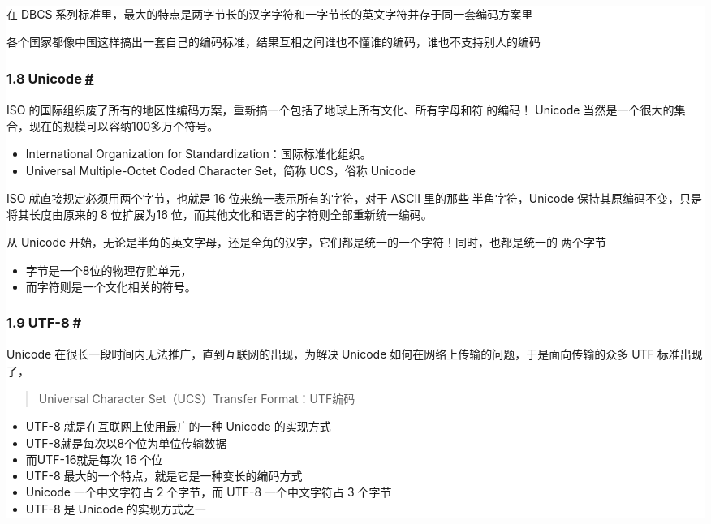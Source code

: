 <p>&#x5728; DBCS &#x7CFB;&#x5217;&#x6807;&#x51C6;&#x91CC;&#xFF0C;&#x6700;&#x5927;&#x7684;&#x7279;&#x70B9;&#x662F;&#x4E24;&#x5B57;&#x8282;&#x957F;&#x7684;&#x6C49;&#x5B57;&#x5B57;&#x7B26;&#x548C;&#x4E00;&#x5B57;&#x8282;&#x957F;&#x7684;&#x82F1;&#x6587;&#x5B57;&#x7B26;&#x5E76;&#x5B58;&#x4E8E;&#x540C;&#x4E00;&#x5957;&#x7F16;&#x7801;&#x65B9;&#x6848;&#x91CC;</p>
<p>&#x5404;&#x4E2A;&#x56FD;&#x5BB6;&#x90FD;&#x50CF;&#x4E2D;&#x56FD;&#x8FD9;&#x6837;&#x641E;&#x51FA;&#x4E00;&#x5957;&#x81EA;&#x5DF1;&#x7684;&#x7F16;&#x7801;&#x6807;&#x51C6;&#xFF0C;&#x7ED3;&#x679C;&#x4E92;&#x76F8;&#x4E4B;&#x95F4;&#x8C01;&#x4E5F;&#x4E0D;&#x61C2;&#x8C01;&#x7684;&#x7F16;&#x7801;&#xFF0C;&#x8C01;&#x4E5F;&#x4E0D;&#x652F;&#x6301;&#x522B;&#x4EBA;&#x7684;&#x7F16;&#x7801;</p>
<h3 id="t101.8 Unicode">1.8 Unicode <a href="#t101.8 Unicode"> # </a></h3>
<p>ISO &#x7684;&#x56FD;&#x9645;&#x7EC4;&#x7EC7;&#x5E9F;&#x4E86;&#x6240;&#x6709;&#x7684;&#x5730;&#x533A;&#x6027;&#x7F16;&#x7801;&#x65B9;&#x6848;&#xFF0C;&#x91CD;&#x65B0;&#x641E;&#x4E00;&#x4E2A;&#x5305;&#x62EC;&#x4E86;&#x5730;&#x7403;&#x4E0A;&#x6240;&#x6709;&#x6587;&#x5316;&#x3001;&#x6240;&#x6709;&#x5B57;&#x6BCD;&#x548C;&#x7B26; &#x7684;&#x7F16;&#x7801;&#xFF01;
Unicode &#x5F53;&#x7136;&#x662F;&#x4E00;&#x4E2A;&#x5F88;&#x5927;&#x7684;&#x96C6;&#x5408;&#xFF0C;&#x73B0;&#x5728;&#x7684;&#x89C4;&#x6A21;&#x53EF;&#x4EE5;&#x5BB9;&#x7EB3;100&#x591A;&#x4E07;&#x4E2A;&#x7B26;&#x53F7;&#x3002;</p>
<ul>
<li>International Organization for Standardization&#xFF1A;&#x56FD;&#x9645;&#x6807;&#x51C6;&#x5316;&#x7EC4;&#x7EC7;&#x3002;</li>
<li>Universal Multiple-Octet Coded Character Set&#xFF0C;&#x7B80;&#x79F0; UCS&#xFF0C;&#x4FD7;&#x79F0; Unicode</li>
</ul>
<p>ISO &#x5C31;&#x76F4;&#x63A5;&#x89C4;&#x5B9A;&#x5FC5;&#x987B;&#x7528;&#x4E24;&#x4E2A;&#x5B57;&#x8282;&#xFF0C;&#x4E5F;&#x5C31;&#x662F; 16 &#x4F4D;&#x6765;&#x7EDF;&#x4E00;&#x8868;&#x793A;&#x6240;&#x6709;&#x7684;&#x5B57;&#x7B26;&#xFF0C;&#x5BF9;&#x4E8E; ASCII &#x91CC;&#x7684;&#x90A3;&#x4E9B; &#x534A;&#x89D2;&#x5B57;&#x7B26;&#xFF0C;Unicode &#x4FDD;&#x6301;&#x5176;&#x539F;&#x7F16;&#x7801;&#x4E0D;&#x53D8;&#xFF0C;&#x53EA;&#x662F;&#x5C06;&#x5176;&#x957F;&#x5EA6;&#x7531;&#x539F;&#x6765;&#x7684; 8 &#x4F4D;&#x6269;&#x5C55;&#x4E3A;16 &#x4F4D;&#xFF0C;&#x800C;&#x5176;&#x4ED6;&#x6587;&#x5316;&#x548C;&#x8BED;&#x8A00;&#x7684;&#x5B57;&#x7B26;&#x5219;&#x5168;&#x90E8;&#x91CD;&#x65B0;&#x7EDF;&#x4E00;&#x7F16;&#x7801;&#x3002;</p>
<p>&#x4ECE; Unicode &#x5F00;&#x59CB;&#xFF0C;&#x65E0;&#x8BBA;&#x662F;&#x534A;&#x89D2;&#x7684;&#x82F1;&#x6587;&#x5B57;&#x6BCD;&#xFF0C;&#x8FD8;&#x662F;&#x5168;&#x89D2;&#x7684;&#x6C49;&#x5B57;&#xFF0C;&#x5B83;&#x4EEC;&#x90FD;&#x662F;&#x7EDF;&#x4E00;&#x7684;&#x4E00;&#x4E2A;&#x5B57;&#x7B26;&#xFF01;&#x540C;&#x65F6;&#xFF0C;&#x4E5F;&#x90FD;&#x662F;&#x7EDF;&#x4E00;&#x7684; &#x4E24;&#x4E2A;&#x5B57;&#x8282;</p>
<ul>
<li>&#x5B57;&#x8282;&#x662F;&#x4E00;&#x4E2A;8&#x4F4D;&#x7684;&#x7269;&#x7406;&#x5B58;&#x8D2E;&#x5355;&#x5143;&#xFF0C;</li>
<li>&#x800C;&#x5B57;&#x7B26;&#x5219;&#x662F;&#x4E00;&#x4E2A;&#x6587;&#x5316;&#x76F8;&#x5173;&#x7684;&#x7B26;&#x53F7;&#x3002;</li>
</ul>
<h3 id="t111.9 UTF-8">1.9 UTF-8 <a href="#t111.9 UTF-8"> # </a></h3>
<p>Unicode &#x5728;&#x5F88;&#x957F;&#x4E00;&#x6BB5;&#x65F6;&#x95F4;&#x5185;&#x65E0;&#x6CD5;&#x63A8;&#x5E7F;&#xFF0C;&#x76F4;&#x5230;&#x4E92;&#x8054;&#x7F51;&#x7684;&#x51FA;&#x73B0;&#xFF0C;&#x4E3A;&#x89E3;&#x51B3; Unicode &#x5982;&#x4F55;&#x5728;&#x7F51;&#x7EDC;&#x4E0A;&#x4F20;&#x8F93;&#x7684;&#x95EE;&#x9898;&#xFF0C;&#x4E8E;&#x662F;&#x9762;&#x5411;&#x4F20;&#x8F93;&#x7684;&#x4F17;&#x591A; UTF &#x6807;&#x51C6;&#x51FA;&#x73B0;&#x4E86;&#xFF0C;</p>
<blockquote>
<p>Universal Character Set&#xFF08;UCS&#xFF09;Transfer Format&#xFF1A;UTF&#x7F16;&#x7801;</p>
</blockquote>
<ul>
<li>UTF-8 &#x5C31;&#x662F;&#x5728;&#x4E92;&#x8054;&#x7F51;&#x4E0A;&#x4F7F;&#x7528;&#x6700;&#x5E7F;&#x7684;&#x4E00;&#x79CD; Unicode &#x7684;&#x5B9E;&#x73B0;&#x65B9;&#x5F0F;</li>
<li>UTF-8&#x5C31;&#x662F;&#x6BCF;&#x6B21;&#x4EE5;8&#x4E2A;&#x4F4D;&#x4E3A;&#x5355;&#x4F4D;&#x4F20;&#x8F93;&#x6570;&#x636E;</li>
<li>&#x800C;UTF-16&#x5C31;&#x662F;&#x6BCF;&#x6B21; 16 &#x4E2A;&#x4F4D;</li>
<li>UTF-8 &#x6700;&#x5927;&#x7684;&#x4E00;&#x4E2A;&#x7279;&#x70B9;&#xFF0C;&#x5C31;&#x662F;&#x5B83;&#x662F;&#x4E00;&#x79CD;&#x53D8;&#x957F;&#x7684;&#x7F16;&#x7801;&#x65B9;&#x5F0F;</li>
<li>Unicode &#x4E00;&#x4E2A;&#x4E2D;&#x6587;&#x5B57;&#x7B26;&#x5360; 2 &#x4E2A;&#x5B57;&#x8282;&#xFF0C;&#x800C; UTF-8 &#x4E00;&#x4E2A;&#x4E2D;&#x6587;&#x5B57;&#x7B26;&#x5360; 3 &#x4E2A;&#x5B57;&#x8282;</li>
<li>UTF-8 &#x662F; Unicode &#x7684;&#x5B9E;&#x73B0;&#x65B9;&#x5F0F;&#x4E4B;&#x4E00;</li>
</ul>